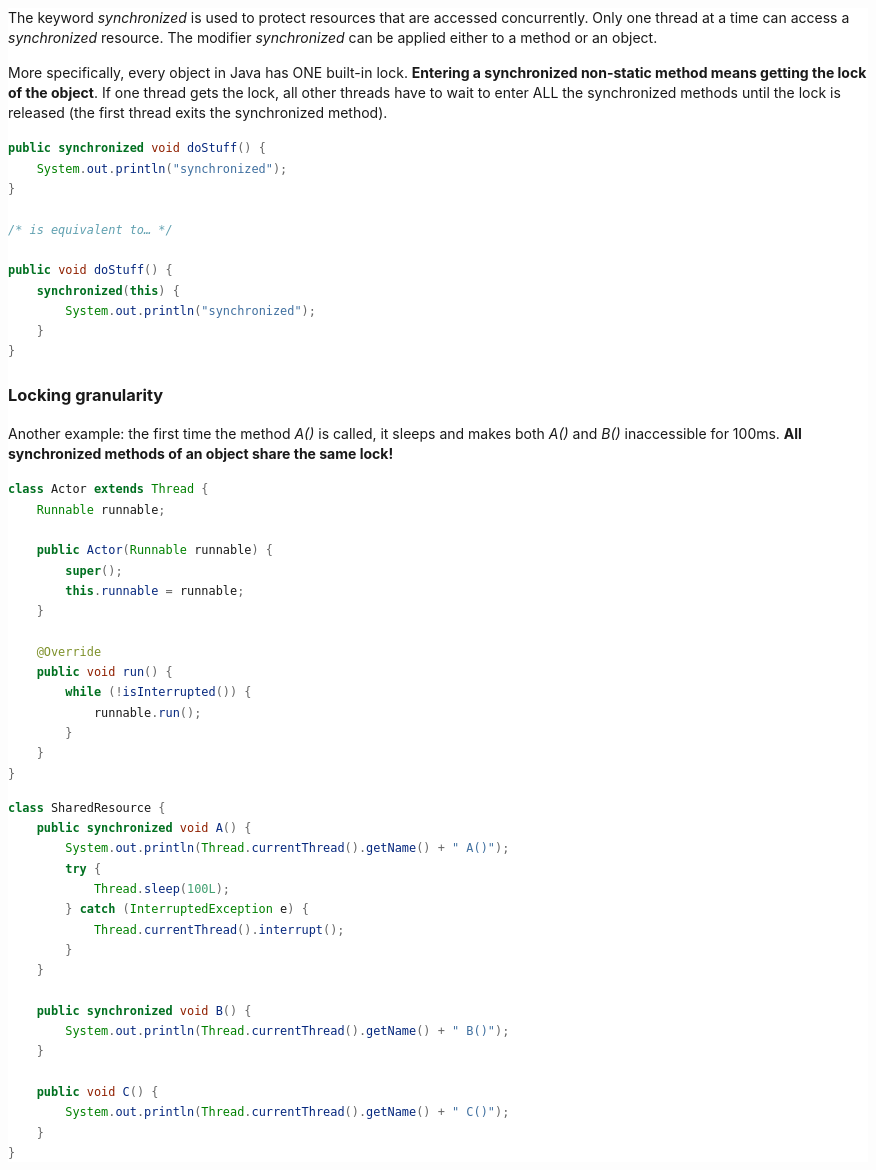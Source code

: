 The keyword _synchronized_ is used to protect resources that are accessed concurrently. Only one thread at a time can access a _synchronized_ resource. The modifier _synchronized_ can be applied either to a method or an object.

More specifically, every object in Java has ONE built-in lock. **Entering a synchronized non-static method means getting the lock of the object**. If one thread gets the lock, all other threads have to wait to enter ALL the synchronized methods until the lock is released (the first thread exits the synchronized method).

```java
public synchronized void doStuff() { 
    System.out.println("synchronized");
}

/* is equivalent to… */

public void doStuff() { 
    synchronized(this) {
        System.out.println("synchronized");
    }  
}
```

### Locking granularity
Another example: the first time the method _A()_ is called, it sleeps and makes both _A()_ and _B()_ inaccessible for 100ms. **All synchronized methods of an object share the same lock!**

```java
class Actor extends Thread {
    Runnable runnable;

    public Actor(Runnable runnable) {
        super();
        this.runnable = runnable;
    }

    @Override
    public void run() {
        while (!isInterrupted()) {
            runnable.run();
        }
    }
}
```

```java
class SharedResource {
    public synchronized void A() {
        System.out.println(Thread.currentThread().getName() + " A()");
        try {
            Thread.sleep(100L);
        } catch (InterruptedException e) {
            Thread.currentThread().interrupt();
        }
    }

    public synchronized void B() {
        System.out.println(Thread.currentThread().getName() + " B()");
    }

    public void C() {
        System.out.println(Thread.currentThread().getName() + " C()");
    }
}
```
